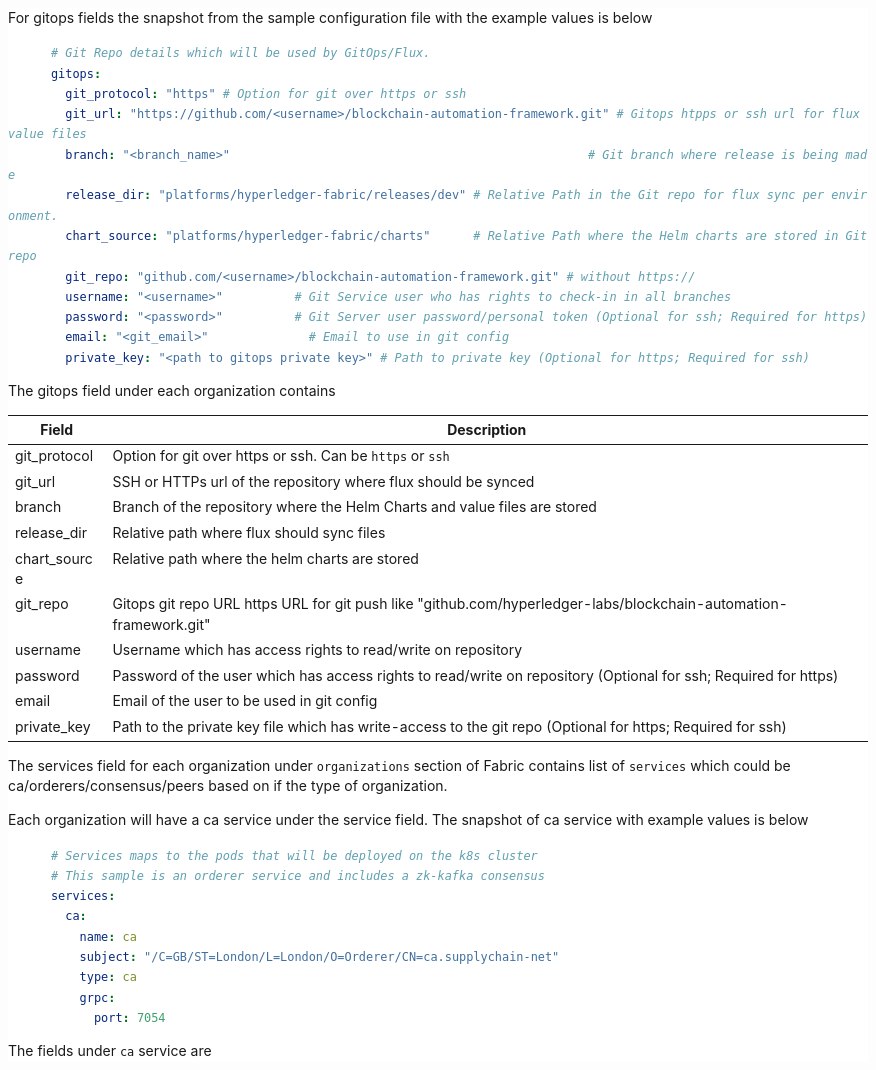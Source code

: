 For gitops fields the snapshot from the sample configuration file with the example values is below
```yaml
      # Git Repo details which will be used by GitOps/Flux.
      gitops:
        git_protocol: "https" # Option for git over https or ssh
        git_url: "https://github.com/<username>/blockchain-automation-framework.git" # Gitops htpps or ssh url for flux value files
        branch: "<branch_name>"                                                  # Git branch where release is being made
        release_dir: "platforms/hyperledger-fabric/releases/dev" # Relative Path in the Git repo for flux sync per environment. 
        chart_source: "platforms/hyperledger-fabric/charts"      # Relative Path where the Helm charts are stored in Git repo
        git_repo: "github.com/<username>/blockchain-automation-framework.git" # without https://
        username: "<username>"          # Git Service user who has rights to check-in in all branches
        password: "<password>"          # Git Server user password/personal token (Optional for ssh; Required for https)
        email: "<git_email>"              # Email to use in git config
        private_key: "<path to gitops private key>" # Path to private key (Optional for https; Required for ssh)
```

The gitops field under each organization contains

| Field       | Description                                              |
|-------------|----------------------------------------------------------|
| git_protocol | Option for git over https or ssh. Can be `https` or `ssh` |
| git_url                              | SSH or HTTPs url of the repository where flux should be synced                                                            |
| branch                               | Branch of the repository where the Helm Charts and value files are stored                                        |
| release_dir                          | Relative path where flux should sync files                                                                       |
| chart_source                         | Relative path where the helm charts are stored                                                                   |
| git_repo                         | Gitops git repo URL https URL for git push like "github.com/hyperledger-labs/blockchain-automation-framework.git"             |
| username                             | Username which has access rights to read/write on repository                                                     |
| password                             | Password of the user which has access rights to read/write on repository (Optional for ssh; Required for https)        |
| email                                | Email of the user to be used in git config                                                                       |
| private_key                          | Path to the private key file which has write-access to the git repo (Optional for https; Required for ssh)       |

The services field for each organization under `organizations` section of Fabric contains list of `services` which could be ca/orderers/consensus/peers based on if the type of organization. 

Each organization will have a ca service under the service field. The snapshot of ca service with example values is below
```yaml
      # Services maps to the pods that will be deployed on the k8s cluster
      # This sample is an orderer service and includes a zk-kafka consensus
      services:
        ca:
          name: ca
          subject: "/C=GB/ST=London/L=London/O=Orderer/CN=ca.supplychain-net"
          type: ca
          grpc:
            port: 7054
```
The fields under `ca` service are
